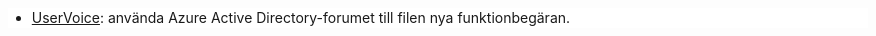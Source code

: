 - [UserVoice](https://feedback.azure.com/forums/169401-azure-active-directory/category/160611-directory-synchronization-aad-connect): använda Azure Active Directory-forumet till filen nya funktionbegäran.

